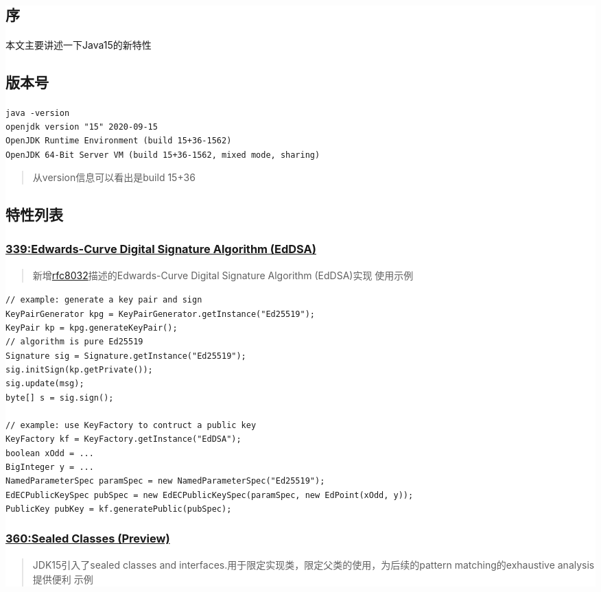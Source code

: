 ## 序

本文主要讲述一下Java15的新特性

## 版本号

```apache
java -version
openjdk version "15" 2020-09-15
OpenJDK Runtime Environment (build 15+36-1562)
OpenJDK 64-Bit Server VM (build 15+36-1562, mixed mode, sharing)
```

> 从version信息可以看出是build 15+36

## 特性列表

### [339:Edwards-Curve Digital Signature Algorithm (EdDSA)](https://link.segmentfault.com/?enc=DXcEkyPXmJbPaiOhgAbuwA%3D%3D.w%2B2%2F7vtSuP4f7sdCsIrMyC%2Bi58rKUu4n%2B8mHOQsArUlu91%2FN8Tlf7Ecf3bVrFk36)

> 新增[rfc8032](https://link.segmentfault.com/?enc=b%2FxFvY1tz7bDQasvnYme%2Bg%3D%3D.otoVHEbcr%2F2s0h%2FsaZQfokh5OphPU%2Fo6TSCsDA%2FFg9gFXf1ARKit9U5rAYGoNiYw)描述的Edwards-Curve Digital Signature Algorithm (EdDSA)实现
> 使用示例

```reasonml
// example: generate a key pair and sign
KeyPairGenerator kpg = KeyPairGenerator.getInstance("Ed25519");
KeyPair kp = kpg.generateKeyPair();
// algorithm is pure Ed25519
Signature sig = Signature.getInstance("Ed25519");
sig.initSign(kp.getPrivate());
sig.update(msg);
byte[] s = sig.sign();

// example: use KeyFactory to contruct a public key
KeyFactory kf = KeyFactory.getInstance("EdDSA");
boolean xOdd = ...
BigInteger y = ...
NamedParameterSpec paramSpec = new NamedParameterSpec("Ed25519");
EdECPublicKeySpec pubSpec = new EdECPublicKeySpec(paramSpec, new EdPoint(xOdd, y));
PublicKey pubKey = kf.generatePublic(pubSpec);
```

### [360:Sealed Classes (Preview)](https://link.segmentfault.com/?enc=LHv35CEXM14fV3VgTXqdLg%3D%3D.7itu3pY18MmabCp5Fub0rJmz%2FhWENtiva0fWA63tpiVIOqfjtQ%2FORE7xS5KP3j2w)

> JDK15引入了sealed classes and interfaces.用于限定实现类，限定父类的使用，为后续的pattern matching的exhaustive analysis提供便利
> 示例
